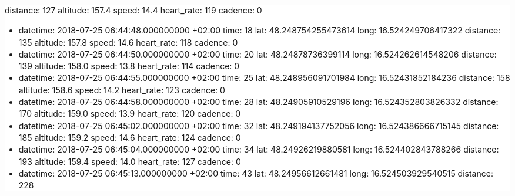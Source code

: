   distance: 127
  altitude: 157.4
  speed: 14.4
  heart_rate: 119
  cadence: 0
- datetime: 2018-07-25 06:44:48.000000000 +02:00
  time: 18
  lat: 48.248754255473614
  long: 16.524249706417322
  distance: 135
  altitude: 157.8
  speed: 14.6
  heart_rate: 118
  cadence: 0
- datetime: 2018-07-25 06:44:50.000000000 +02:00
  time: 20
  lat: 48.24878736399114
  long: 16.524262614548206
  distance: 139
  altitude: 158.0
  speed: 13.8
  heart_rate: 114
  cadence: 0
- datetime: 2018-07-25 06:44:55.000000000 +02:00
  time: 25
  lat: 48.248956091701984
  long: 16.52431852184236
  distance: 158
  altitude: 158.6
  speed: 14.2
  heart_rate: 123
  cadence: 0
- datetime: 2018-07-25 06:44:58.000000000 +02:00
  time: 28
  lat: 48.24905910529196
  long: 16.524352803826332
  distance: 170
  altitude: 159.0
  speed: 13.9
  heart_rate: 120
  cadence: 0
- datetime: 2018-07-25 06:45:02.000000000 +02:00
  time: 32
  lat: 48.249194137752056
  long: 16.524386666715145
  distance: 185
  altitude: 159.2
  speed: 14.6
  heart_rate: 124
  cadence: 0
- datetime: 2018-07-25 06:45:04.000000000 +02:00
  time: 34
  lat: 48.24926219880581
  long: 16.524402843788266
  distance: 193
  altitude: 159.4
  speed: 14.0
  heart_rate: 127
  cadence: 0
- datetime: 2018-07-25 06:45:13.000000000 +02:00
  time: 43
  lat: 48.24956612661481
  long: 16.524503929540515
  distance: 228